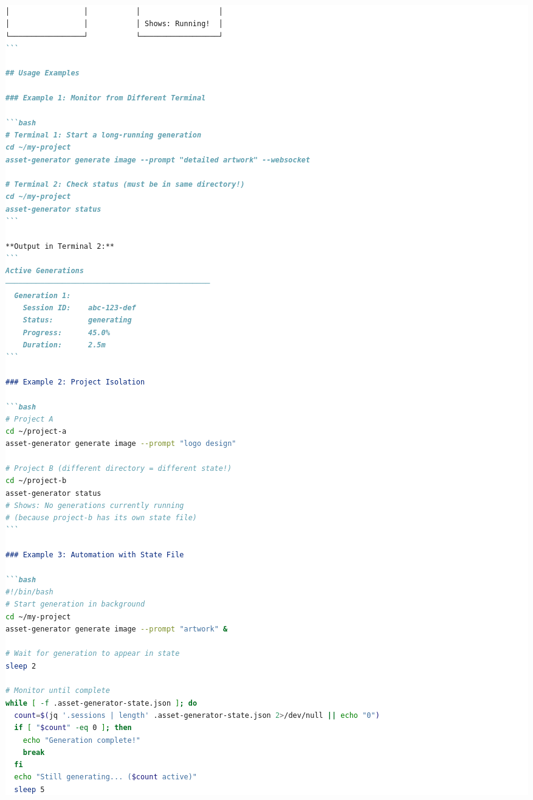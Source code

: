 ````markdown
│                 │           │                  │
│                 │           │ Shows: Running!  │
└─────────────────┘           └──────────────────┘
```

## Usage Examples

### Example 1: Monitor from Different Terminal

```bash
# Terminal 1: Start a long-running generation
cd ~/my-project
asset-generator generate image --prompt "detailed artwork" --websocket

# Terminal 2: Check status (must be in same directory!)
cd ~/my-project
asset-generator status
```

**Output in Terminal 2:**
```
Active Generations
───────────────────────────────────────────────
  Generation 1:
    Session ID:    abc-123-def
    Status:        generating
    Progress:      45.0%
    Duration:      2.5m
```

### Example 2: Project Isolation

```bash
# Project A
cd ~/project-a
asset-generator generate image --prompt "logo design"

# Project B (different directory = different state!)
cd ~/project-b  
asset-generator status
# Shows: No generations currently running
# (because project-b has its own state file)
```

### Example 3: Automation with State File

```bash
#!/bin/bash
# Start generation in background
cd ~/my-project
asset-generator generate image --prompt "artwork" &

# Wait for generation to appear in state
sleep 2

# Monitor until complete
while [ -f .asset-generator-state.json ]; do
  count=$(jq '.sessions | length' .asset-generator-state.json 2>/dev/null || echo "0")
  if [ "$count" -eq 0 ]; then
    echo "Generation complete!"
    break
  fi
  echo "Still generating... ($count active)"
  sleep 5
````